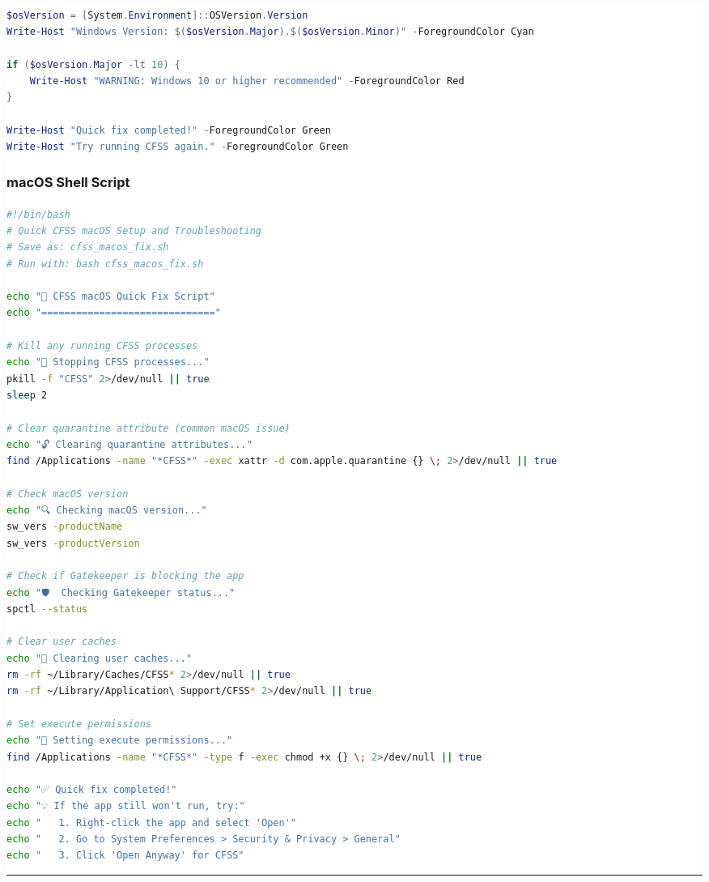 ```powershell
$osVersion = [System.Environment]::OSVersion.Version
Write-Host "Windows Version: $($osVersion.Major).$($osVersion.Minor)" -ForegroundColor Cyan

if ($osVersion.Major -lt 10) {
    Write-Host "WARNING: Windows 10 or higher recommended" -ForegroundColor Red
}

Write-Host "Quick fix completed!" -ForegroundColor Green
Write-Host "Try running CFSS again." -ForegroundColor Green
```

### macOS Shell Script
```bash
#!/bin/bash
# Quick CFSS macOS Setup and Troubleshooting
# Save as: cfss_macos_fix.sh
# Run with: bash cfss_macos_fix.sh

echo "🍎 CFSS macOS Quick Fix Script"
echo "=============================="

# Kill any running CFSS processes
echo "🔄 Stopping CFSS processes..."
pkill -f "CFSS" 2>/dev/null || true
sleep 2

# Clear quarantine attribute (common macOS issue)
echo "🔓 Clearing quarantine attributes..."
find /Applications -name "*CFSS*" -exec xattr -d com.apple.quarantine {} \; 2>/dev/null || true

# Check macOS version
echo "🔍 Checking macOS version..."
sw_vers -productName
sw_vers -productVersion

# Check if Gatekeeper is blocking the app
echo "🛡️  Checking Gatekeeper status..."
spctl --status

# Clear user caches
echo "🧹 Clearing user caches..."
rm -rf ~/Library/Caches/CFSS* 2>/dev/null || true
rm -rf ~/Library/Application\ Support/CFSS* 2>/dev/null || true

# Set execute permissions
echo "🔧 Setting execute permissions..."
find /Applications -name "*CFSS*" -type f -exec chmod +x {} \; 2>/dev/null || true

echo "✅ Quick fix completed!"
echo "💡 If the app still won't run, try:"
echo "   1. Right-click the app and select 'Open'"
echo "   2. Go to System Preferences > Security & Privacy > General"
echo "   3. Click 'Open Anyway' for CFSS"
```

---